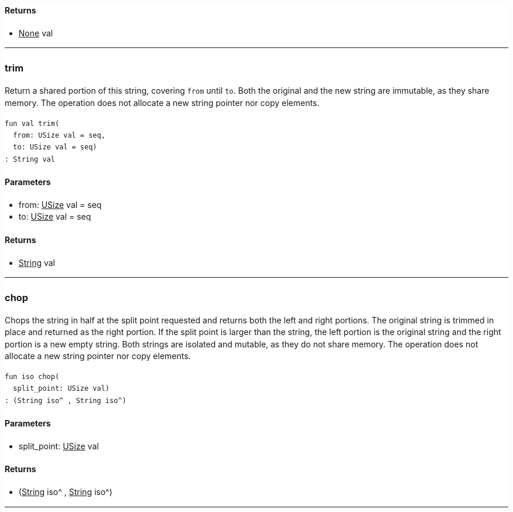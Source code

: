 #### Returns

* [None](builtin-None) val

---

### trim

Return a shared portion of this string, covering `from` until `to`.
Both the original and the new string are immutable, as they share memory.
The operation does not allocate a new string pointer nor copy elements.


```pony
fun val trim(
  from: USize val = seq,
  to: USize val = seq)
: String val
```
#### Parameters

*   from: [USize](builtin-USize) val = seq
*   to: [USize](builtin-USize) val = seq

#### Returns

* [String](builtin-String) val

---

### chop

Chops the string in half at the split point requested and returns both
the left and right portions. The original string is trimmed in place and
returned as the right portion. If the split point is larger than the
string, the left portion is the original string and the right portion
is a new empty string.
Both strings are isolated and mutable, as they do not share memory.
The operation does not allocate a new string pointer nor copy elements.


```pony
fun iso chop(
  split_point: USize val)
: (String iso^ , String iso^)
```
#### Parameters

*   split_point: [USize](builtin-USize) val

#### Returns

* ([String](builtin-String) iso^ , [String](builtin-String) iso^)

---
